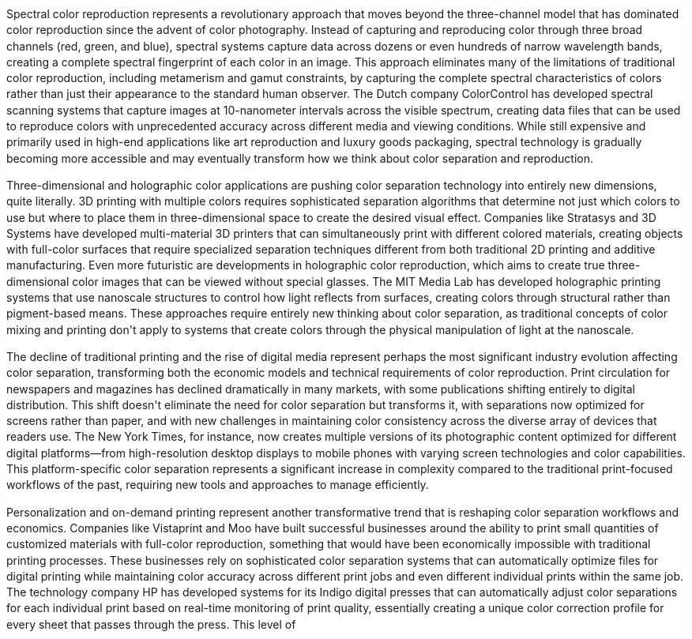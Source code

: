Spectral color reproduction represents a revolutionary approach that moves beyond the three-channel model that has dominated color reproduction since the advent of color photography. Instead of capturing and reproducing color through three broad channels (red, green, and blue), spectral systems capture data across dozens or even hundreds of narrow wavelength bands, creating a complete spectral fingerprint of each color in an image. This approach eliminates many of the limitations of traditional color reproduction, including metamerism and gamut constraints, by capturing the complete spectral characteristics of colors rather than just their appearance to the standard human observer. The Dutch company ColorControl has developed spectral scanning systems that capture images at 10-nanometer intervals across the visible spectrum, creating data files that can be used to reproduce colors with unprecedented accuracy across different media and viewing conditions. While still expensive and primarily used in high-end applications like art reproduction and luxury goods packaging, spectral technology is gradually becoming more accessible and may eventually transform how we think about color separation and reproduction.

Three-dimensional and holographic color applications are pushing color separation technology into entirely new dimensions, quite literally. 3D printing with multiple colors requires sophisticated separation algorithms that determine not just which colors to use but where to place them in three-dimensional space to create the desired visual effect. Companies like Stratasys and 3D Systems have developed multi-material 3D printers that can simultaneously print with different colored materials, creating objects with full-color surfaces that require specialized separation techniques different from both traditional 2D printing and additive manufacturing. Even more futuristic are developments in holographic color reproduction, which aims to create true three-dimensional color images that can be viewed without special glasses. The MIT Media Lab has developed holographic printing systems that use nanoscale structures to control how light reflects from surfaces, creating colors through structural rather than pigment-based means. These approaches require entirely new thinking about color separation, as traditional concepts of color mixing and printing don't apply to systems that create colors through the physical manipulation of light at the nanoscale.

The decline of traditional printing and the rise of digital media represent perhaps the most significant industry evolution affecting color separation, transforming both the economic models and technical requirements of color reproduction. Print circulation for newspapers and magazines has declined dramatically in many markets, with some publications shifting entirely to digital distribution. This shift doesn't eliminate the need for color separation but transforms it, with separations now optimized for screens rather than paper, and with new challenges in maintaining color consistency across the diverse array of devices that readers use. The New York Times, for instance, now creates multiple versions of its photographic content optimized for different digital platforms—from high-resolution desktop displays to mobile phones with varying screen technologies and color capabilities. This platform-specific color separation represents a significant increase in complexity compared to the traditional print-focused workflows of the past, requiring new tools and approaches to manage efficiently.

Personalization and on-demand printing represent another transformative trend that is reshaping color separation workflows and economics. Companies like Vistaprint and Moo have built successful businesses around the ability to print small quantities of customized materials with full-color reproduction, something that would have been economically impossible with traditional printing processes. These businesses rely on sophisticated color separation systems that can automatically optimize files for digital printing while maintaining color accuracy across different print jobs and even different individual prints within the same job. The technology company HP has developed systems for its Indigo digital presses that can automatically adjust color separations for each individual print based on real-time monitoring of print quality, essentially creating a unique color correction profile for every sheet that passes through the press. This level of